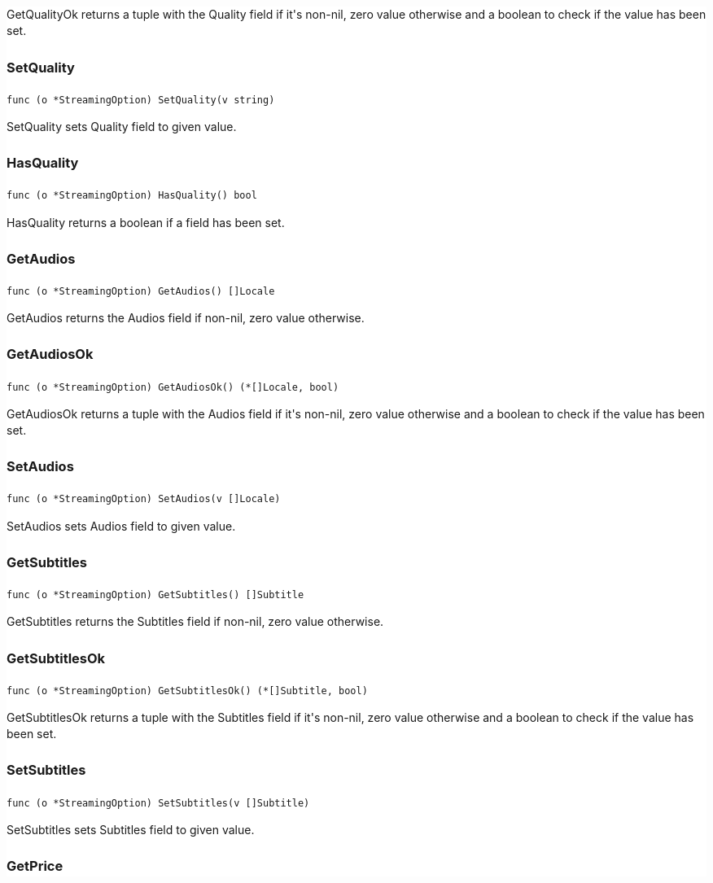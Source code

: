 GetQualityOk returns a tuple with the Quality field if it's non-nil, zero value otherwise
and a boolean to check if the value has been set.

### SetQuality

`func (o *StreamingOption) SetQuality(v string)`

SetQuality sets Quality field to given value.

### HasQuality

`func (o *StreamingOption) HasQuality() bool`

HasQuality returns a boolean if a field has been set.

### GetAudios

`func (o *StreamingOption) GetAudios() []Locale`

GetAudios returns the Audios field if non-nil, zero value otherwise.

### GetAudiosOk

`func (o *StreamingOption) GetAudiosOk() (*[]Locale, bool)`

GetAudiosOk returns a tuple with the Audios field if it's non-nil, zero value otherwise
and a boolean to check if the value has been set.

### SetAudios

`func (o *StreamingOption) SetAudios(v []Locale)`

SetAudios sets Audios field to given value.


### GetSubtitles

`func (o *StreamingOption) GetSubtitles() []Subtitle`

GetSubtitles returns the Subtitles field if non-nil, zero value otherwise.

### GetSubtitlesOk

`func (o *StreamingOption) GetSubtitlesOk() (*[]Subtitle, bool)`

GetSubtitlesOk returns a tuple with the Subtitles field if it's non-nil, zero value otherwise
and a boolean to check if the value has been set.

### SetSubtitles

`func (o *StreamingOption) SetSubtitles(v []Subtitle)`

SetSubtitles sets Subtitles field to given value.


### GetPrice
